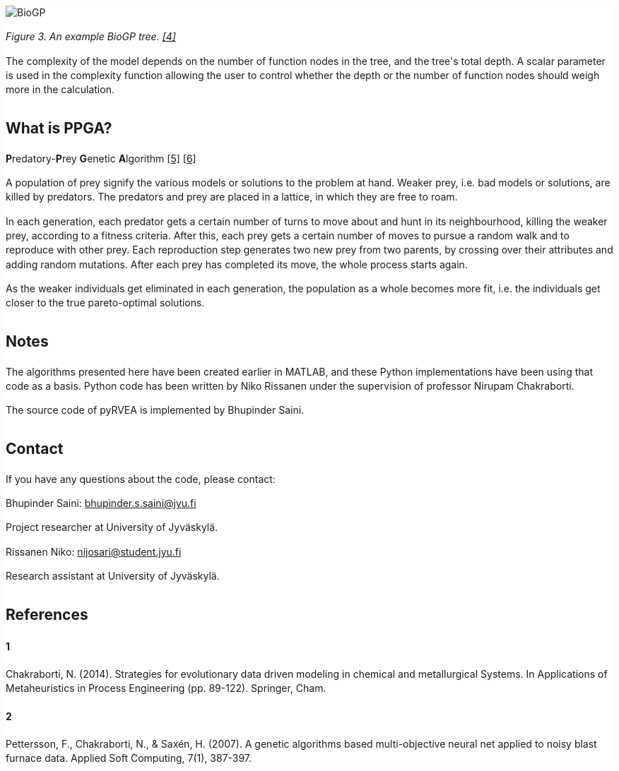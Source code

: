 ![BioGP](https://raw.githubusercontent.com/delamorte/pyRVEA/master/docs/biogp.png "An example BioGP model")


*Figure 3. An example BioGP tree. [[4]](#4)*

The complexity of the model depends on the number of function nodes in the tree, and the tree's total depth. A scalar parameter is used in the complexity function allowing the user to control whether the depth or the number of function nodes should weigh more in the calculation.

## What is PPGA?
**P**redatory-**P**rey **G**enetic **A**lgorithm [[5]](#5) [[6]](#6)

A population of prey signify the various models or solutions to the problem at hand. Weaker prey, i.e. bad models or solutions, are killed by predators. The predators and prey are placed in a lattice, in which they are free to roam.

In each generation, each predator gets a certain number of turns to move about and hunt in its neighbourhood, killing the weaker prey, according to a fitness criteria. After this, each prey gets a certain number of moves to pursue a random walk and to reproduce with other prey. Each reproduction step generates two new prey from two parents, by crossing over their attributes and adding random mutations. After each prey has completed its move, the whole process starts again.

As the weaker individuals get eliminated in each generation, the population as a whole becomes more fit, i.e. the individuals get closer to the true pareto-optimal solutions.

## Notes

The algorithms presented here have been created earlier in MATLAB, and these Python implementations have been using that code as a basis. Python code has been written by Niko Rissanen under the supervision of professor Nirupam Chakraborti.

The source code of pyRVEA is implemented by Bhupinder Saini.

## Contact

If you have any questions about the code, please contact:

Bhupinder Saini: bhupinder.s.saini@jyu.fi

Project researcher at University of Jyväskylä.

Rissanen Niko: nijosari@student.jyu.fi

Research assistant at University of Jyväskylä.

## References

#### 1
Chakraborti, N. (2014). Strategies for evolutionary data driven modeling in chemical and metallurgical Systems. In Applications of Metaheuristics in Process Engineering (pp. 89-122). Springer, Cham.

#### 2
Pettersson, F., Chakraborti, N., & Saxén, H. (2007). A genetic algorithms based multi-objective neural net applied to noisy blast furnace data. Applied Soft Computing, 7(1), 387-397.
